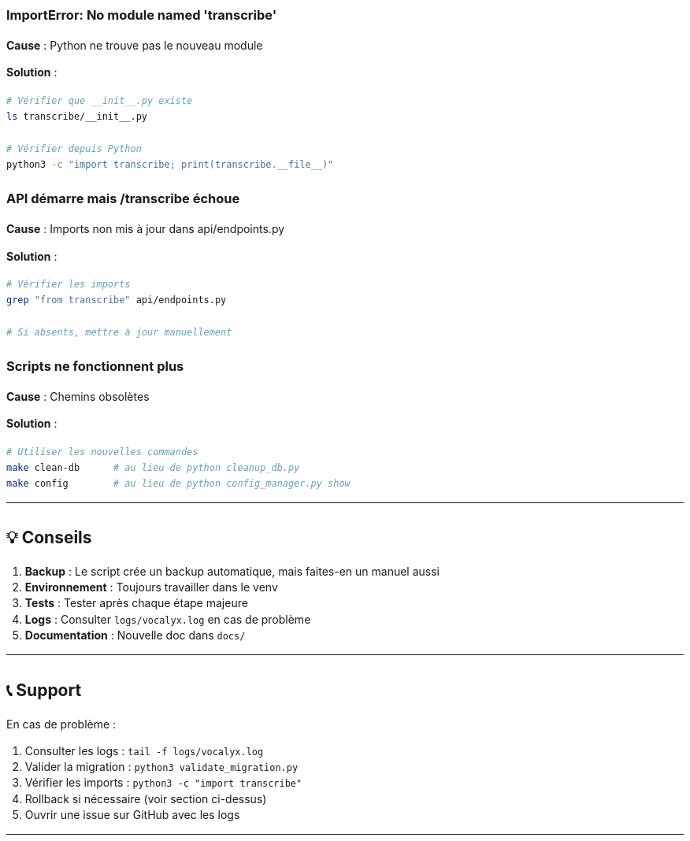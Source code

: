 ### ImportError: No module named 'transcribe'

**Cause** : Python ne trouve pas le nouveau module

**Solution** :
```bash
# Vérifier que __init__.py existe
ls transcribe/__init__.py

# Vérifier depuis Python
python3 -c "import transcribe; print(transcribe.__file__)"
```

### API démarre mais /transcribe échoue

**Cause** : Imports non mis à jour dans api/endpoints.py

**Solution** :
```bash
# Vérifier les imports
grep "from transcribe" api/endpoints.py

# Si absents, mettre à jour manuellement
```

### Scripts ne fonctionnent plus

**Cause** : Chemins obsolètes

**Solution** :
```bash
# Utiliser les nouvelles commandes
make clean-db      # au lieu de python cleanup_db.py
make config        # au lieu de python config_manager.py show
```

---

## 💡 Conseils

1. **Backup** : Le script crée un backup automatique, mais faites-en un manuel aussi
2. **Environnement** : Toujours travailler dans le venv
3. **Tests** : Tester après chaque étape majeure
4. **Logs** : Consulter `logs/vocalyx.log` en cas de problème
5. **Documentation** : Nouvelle doc dans `docs/`

---

## 📞 Support

En cas de problème :

1. Consulter les logs : `tail -f logs/vocalyx.log`
2. Valider la migration : `python3 validate_migration.py`
3. Vérifier les imports : `python3 -c "import transcribe"`
4. Rollback si nécessaire (voir section ci-dessus)
5. Ouvrir une issue sur GitHub avec les logs

---